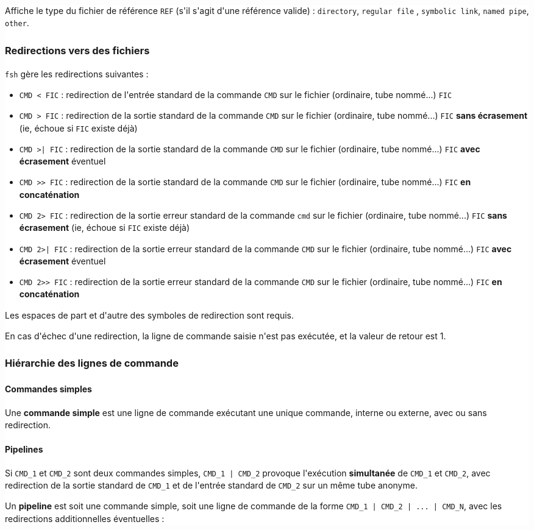 Affiche le type du fichier de référence `REF` (s'il s'agit d'une
référence valide) : `directory`, `regular file` , `symbolic link`, `named
pipe`, `other`.

### Redirections vers des fichiers

`fsh` gère les redirections suivantes :

- `CMD < FIC` : redirection de l'entrée standard de la commande `CMD` sur
  le fichier (ordinaire, tube nommé...) `FIC`

- `CMD > FIC` : redirection de la sortie standard de la commande `CMD`
  sur le fichier (ordinaire, tube nommé...) `FIC` **sans écrasement**
  (ie, échoue si `FIC` existe déjà)

- `CMD >| FIC` : redirection de la sortie standard de la commande `CMD`
  sur le fichier (ordinaire, tube nommé...) `FIC` **avec écrasement**
  éventuel

- `CMD >> FIC` : redirection de la sortie standard de la commande `CMD`
  sur le fichier (ordinaire, tube nommé...) `FIC` **en concaténation**

- `CMD 2> FIC` : redirection de la sortie erreur standard de la commande
  `cmd` sur le fichier (ordinaire, tube nommé...) `FIC` **sans
  écrasement** (ie, échoue si `FIC` existe déjà)

- `CMD 2>| FIC` : redirection de la sortie erreur standard de la commande
  `CMD` sur le fichier (ordinaire, tube nommé...) `FIC` **avec
  écrasement** éventuel

- `CMD 2>> FIC` : redirection de la sortie erreur standard de la commande
  `CMD` sur le fichier (ordinaire, tube nommé...) `FIC` **en
  concaténation**

Les espaces de part et d'autre des symboles de redirection sont requis.

En cas d'échec d'une redirection, la ligne de commande saisie n'est pas
exécutée, et la valeur de retour est 1.

### Hiérarchie des lignes de commande

#### Commandes simples

Une **commande simple** est une ligne de commande exécutant une unique
commande, interne ou externe, avec ou sans redirection.

#### Pipelines

Si `CMD_1` et `CMD_2` sont deux commandes simples, `CMD_1 | CMD_2`
provoque l'exécution **simultanée** de `CMD_1` et `CMD_2`, avec
redirection de la sortie standard de `CMD_1` et de l'entrée standard de
`CMD_2` sur un même tube anonyme.

Un **pipeline** est soit une commande simple, soit une ligne de commande
de la forme `CMD_1 | CMD_2 | ... | CMD_N`, avec les redirections
additionnelles éventuelles :
